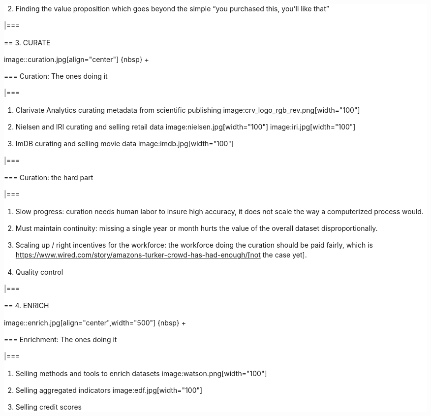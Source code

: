2. Finding the value proposition which goes beyond the simple “you purchased this, you’ll like that”

|===


== 3. CURATE

image::curation.jpg[align="center"]
{nbsp} +

=== Curation: The ones doing it

|===

1. Clarivate Analytics curating metadata from scientific publishing image:crv_logo_rgb_rev.png[width="100"]

2. Nielsen and IRI curating and selling retail data image:nielsen.jpg[width="100"] image:iri.jpg[width="100"]

3. ImDB curating and selling movie data image:imdb.jpg[width="100"]

|===

=== Curation: the hard part

|===

1. Slow progress: curation needs human labor to insure high accuracy, it does not scale the way a computerized process would.

2. Must maintain continuity: missing a single year or month hurts the value of the overall dataset disproportionally.

3. Scaling up / right incentives for the workforce: the workforce doing the curation should be paid fairly, which is https://www.wired.com/story/amazons-turker-crowd-has-had-enough/[not the case yet].

4. Quality control

|===


== 4. ENRICH

image::enrich.jpg[align="center",width="500"]
{nbsp} +

=== Enrichment: The ones doing it

|===

1. Selling methods and tools to enrich datasets image:watson.png[width="100"]

2. Selling aggregated indicators image:edf.jpg[width="100"]

3. Selling credit scores
